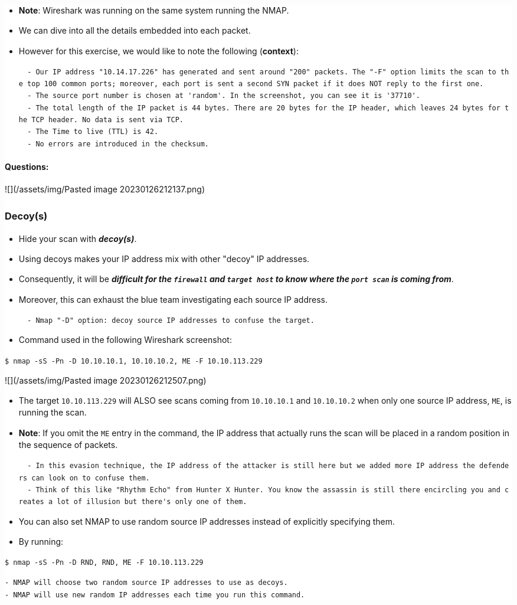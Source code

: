 - **Note**: Wireshark was running on the same system running the NMAP.

- We can dive into all the details embedded into each packet.
- However for this exercise, we would like to note the following (**context**):

		- Our IP address "10.14.17.226" has generated and sent around "200" packets. The "-F" option limits the scan to the top 100 common ports; moreover, each port is sent a second SYN packet if it does NOT reply to the first one.
		- The source port number is chosen at 'random'. In the screenshot, you can see it is '37710'.
		- The total length of the IP packet is 44 bytes. There are 20 bytes for the IP header, which leaves 24 bytes for the TCP header. No data is sent via TCP.
		- The Time to live (TTL) is 42.
		- No errors are introduced in the checksum.

#### Questions:

![](/assets/img/Pasted image 20230126212137.png)



### Decoy(s)

- Hide your scan with ***decoy(s)***.
- Using decoys makes your IP address mix with other "decoy" IP addresses.
- Consequently, it will be ***difficult for the `firewall` and `target host` to know where the `port scan` is coming from***.
- Moreover, this can exhaust the blue team investigating each source IP address.

		- Nmap "-D" option: decoy source IP addresses to confuse the target.

- Command used in the following Wireshark screenshot:

```
$ nmap -sS -Pn -D 10.10.10.1, 10.10.10.2, ME -F 10.10.113.229
```

![](/assets/img/Pasted image 20230126212507.png)

- The target `10.10.113.229` will ALSO see scans coming from `10.10.10.1` and `10.10.10.2` when only one source IP address, `ME`, is running the scan.
- **Note**: If you omit the `ME` entry in the command, the IP address that actually runs the scan will be placed in a random position in the sequence of packets.

		- In this evasion technique, the IP address of the attacker is still here but we added more IP address the defenders can look on to confuse them.
		- Think of this like "Rhythm Echo" from Hunter X Hunter. You know the assassin is still there encircling you and creates a lot of illusion but there's only one of them.

- You can also set NMAP to use random source IP addresses instead of explicitly specifying them.
- By running:

```
$ nmap -sS -Pn -D RND, RND, ME -F 10.10.113.229
```

	- NMAP will choose two random source IP addresses to use as decoys.
	- NMAP will use new random IP addresses each time you run this command.
